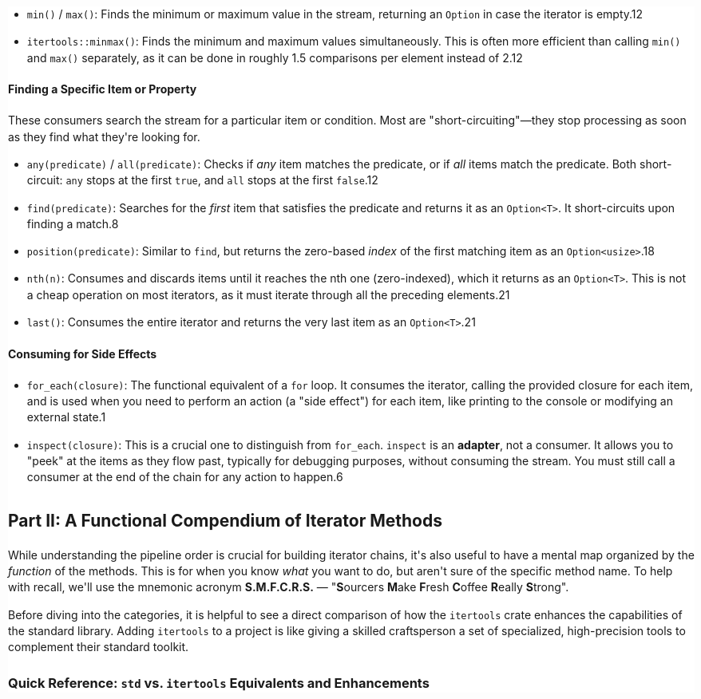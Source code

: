 - `min()` / `max()`: Finds the minimum or maximum value in the stream, returning an `Option` in case the iterator is empty.12
    
- `itertools::minmax()`: Finds the minimum and maximum values simultaneously. This is often more efficient than calling `min()` and `max()` separately, as it can be done in roughly 1.5 comparisons per element instead of 2.12
    

#### Finding a Specific Item or Property

These consumers search the stream for a particular item or condition. Most are "short-circuiting"—they stop processing as soon as they find what they're looking for.

- `any(predicate)` / `all(predicate)`: Checks if _any_ item matches the predicate, or if _all_ items match the predicate. Both short-circuit: `any` stops at the first `true`, and `all` stops at the first `false`.12
    
- `find(predicate)`: Searches for the _first_ item that satisfies the predicate and returns it as an `Option<T>`. It short-circuits upon finding a match.8
    
- `position(predicate)`: Similar to `find`, but returns the zero-based _index_ of the first matching item as an `Option<usize>`.18
    
- `nth(n)`: Consumes and discards items until it reaches the nth one (zero-indexed), which it returns as an `Option<T>`. This is not a cheap operation on most iterators, as it must iterate through all the preceding elements.21
    
- `last()`: Consumes the entire iterator and returns the very last item as an `Option<T>`.21
    

#### Consuming for Side Effects

- `for_each(closure)`: The functional equivalent of a `for` loop. It consumes the iterator, calling the provided closure for each item, and is used when you need to perform an action (a "side effect") for each item, like printing to the console or modifying an external state.1
    
- `inspect(closure)`: This is a crucial one to distinguish from `for_each`. `inspect` is an **adapter**, not a consumer. It allows you to "peek" at the items as they flow past, typically for debugging purposes, without consuming the stream. You must still call a consumer at the end of the chain for any action to happen.6
    

## Part II: A Functional Compendium of Iterator Methods

While understanding the pipeline order is crucial for building iterator chains, it's also useful to have a mental map organized by the _function_ of the methods. This is for when you know _what_ you want to do, but aren't sure of the specific method name. To help with recall, we'll use the mnemonic acronym **S.M.F.C.R.S.** — "**S**ourcers **M**ake **F**resh **C**offee **R**eally **S**trong".

Before diving into the categories, it is helpful to see a direct comparison of how the `itertools` crate enhances the capabilities of the standard library. Adding `itertools` to a project is like giving a skilled craftsperson a set of specialized, high-precision tools to complement their standard toolkit.

### Quick Reference: `std` vs. `itertools` Equivalents and Enhancements
